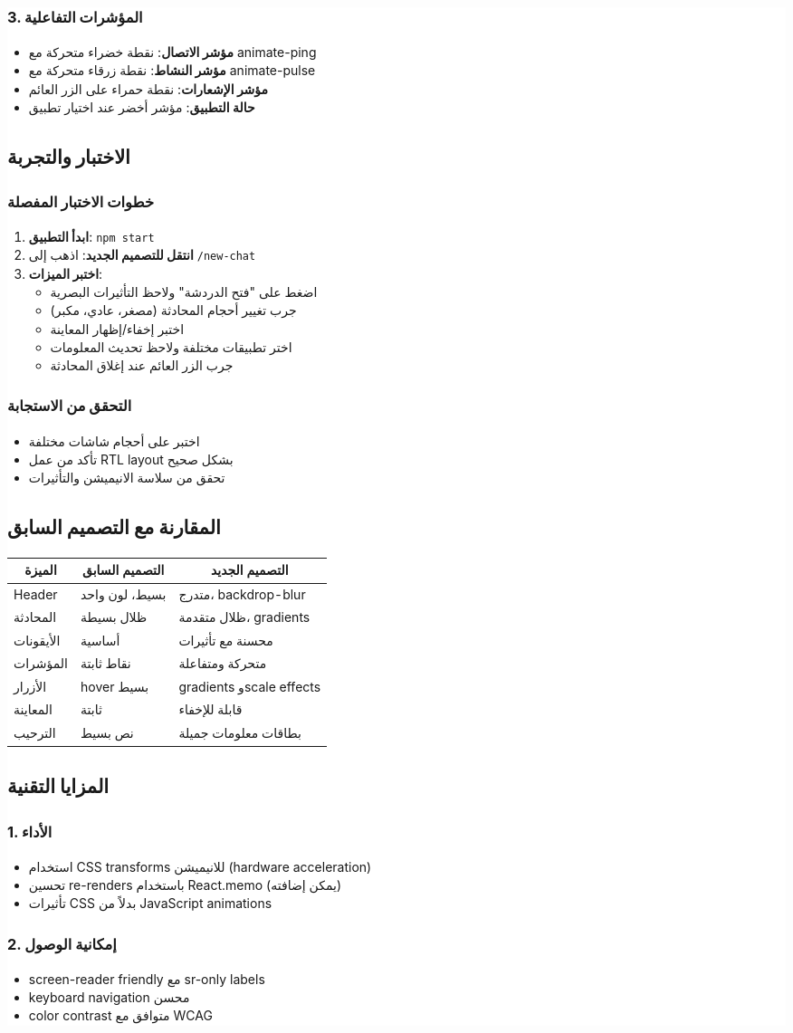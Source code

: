 ### 3. المؤشرات التفاعلية
- **مؤشر الاتصال**: نقطة خضراء متحركة مع animate-ping
- **مؤشر النشاط**: نقطة زرقاء متحركة مع animate-pulse
- **مؤشر الإشعارات**: نقطة حمراء على الزر العائم
- **حالة التطبيق**: مؤشر أخضر عند اختيار تطبيق

## الاختبار والتجربة

### خطوات الاختبار المفصلة
1. **ابدأ التطبيق**: `npm start`
2. **انتقل للتصميم الجديد**: اذهب إلى `/new-chat`
3. **اختبر الميزات**:
   - اضغط على "فتح الدردشة" ولاحظ التأثيرات البصرية
   - جرب تغيير أحجام المحادثة (مصغر، عادي، مكبر)
   - اختبر إخفاء/إظهار المعاينة
   - اختر تطبيقات مختلفة ولاحظ تحديث المعلومات
   - جرب الزر العائم عند إغلاق المحادثة

### التحقق من الاستجابة
- اختبر على أحجام شاشات مختلفة
- تأكد من عمل RTL layout بشكل صحيح
- تحقق من سلاسة الانيميشن والتأثيرات

## المقارنة مع التصميم السابق

| الميزة | التصميم السابق | التصميم الجديد |
|--------|-----------------|----------------|
| Header | بسيط، لون واحد | متدرج، backdrop-blur |
| المحادثة | ظلال بسيطة | ظلال متقدمة، gradients |
| الأيقونات | أساسية | محسنة مع تأثيرات |
| المؤشرات | نقاط ثابتة | متحركة ومتفاعلة |
| الأزرار | hover بسيط | gradients وscale effects |
| المعاينة | ثابتة | قابلة للإخفاء |
| الترحيب | نص بسيط | بطاقات معلومات جميلة |

## المزايا التقنية

### 1. الأداء
- استخدام CSS transforms للانيميشن (hardware acceleration)
- تحسين re-renders باستخدام React.memo (يمكن إضافته)
- تأثيرات CSS بدلاً من JavaScript animations

### 2. إمكانية الوصول
- screen-reader friendly مع sr-only labels
- keyboard navigation محسن
- color contrast متوافق مع WCAG
